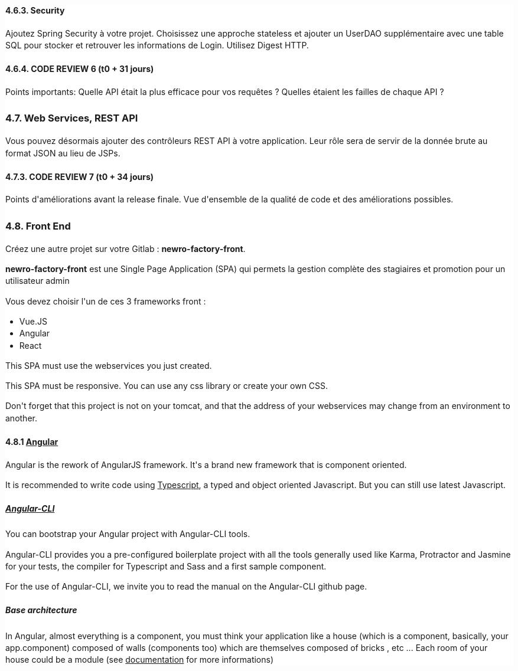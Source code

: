 #### 4.6.3. Security
Ajoutez Spring Security à votre projet. Choisissez une approche stateless et ajouter un UserDAO supplémentaire avec une table SQL pour stocker et retrouver les informations de Login.
Utilisez Digest HTTP.

#### 4.6.4. CODE REVIEW 6 (t0 + 31 jours)
Points importants: Quelle API était la plus efficace pour vos requêtes ? Quelles étaient les failles de chaque API ?

### 4.7. Web Services, REST API

Vous pouvez désormais ajouter des contrôleurs REST API à votre application. Leur rôle sera de servir de la donnée brute au format JSON au lieu de JSPs.

#### 4.7.3. CODE REVIEW 7 (t0 + 34 jours)
Points d'améliorations avant la release finale. Vue d'ensemble de la qualité de code et des améliorations possibles.

### 4.8. Front End
Créez une autre projet sur votre Gitlab : **newro-factory-front**.

**newro-factory-front** est une Single Page Application (SPA) qui permets la gestion complète des stagiaires et promotion pour un utilisateur admin

Vous devez choisir l'un de ces 3 frameworks front :
* Vue.JS
* Angular
* React

This SPA must use the webservices you just created.

This SPA must be responsive. You can use any css library or create your own CSS.

Don't forget that this project is not on your tomcat, and that the address of your webservices may change from an environment to another.

#### 4.8.1 [Angular](https://angular.io/)

Angular is the rework of AngularJS framework. It's a brand new framework that is component oriented.

It is recommended to write code using [Typescript](https://www.typescriptlang.org/), a typed and object oriented Javascript. But you can still use latest Javascript.

##### [Angular-CLI](https://github.com/angular/angular-cli)
You can bootstrap your Angular project with Angular-CLI tools.

Angular-CLI provides you a pre-configured boilerplate project with all the tools generally used like Karma, Protractor and Jasmine for your tests, the compiler for Typescript and Sass and a first sample component.

For the use of Angular-CLI, we invite you to read the manual on the Angular-CLI github page.

##### Base architecture

In Angular, almost everything is a component, you must think your application like a house (which is a component, basically, your app.component) composed of walls (components too) which are themselves composed of bricks , etc ...
Each room of your house could be a module (see [documentation](https://angular.io/guide/architecture) for more informations)
